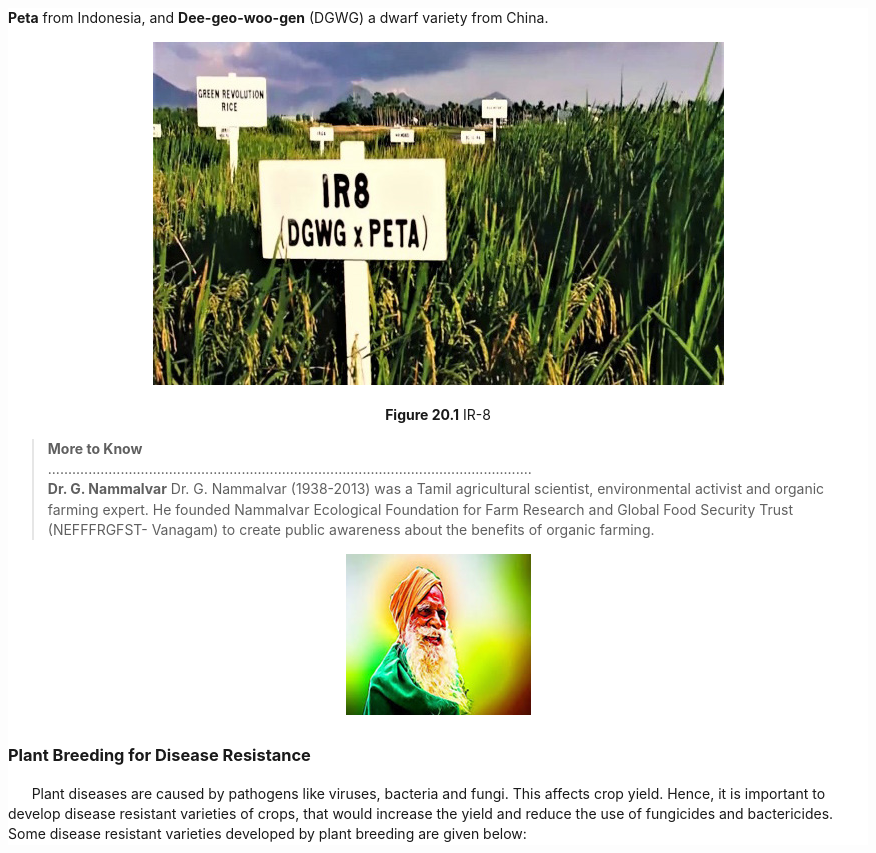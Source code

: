 
**Peta** from Indonesia, and **Dee-geo-woo-gen** (DGWG) a dwarf variety from China.
<div align="center">
  <img src="20.2.png" alt="Image Description" />
  <p><strong>Figure 20.1</strong> IR-8</p>
</div>

>**More to Know**</br>
........................................................................................................................</br>
**Dr. G. Nammalvar** Dr. G. Nammalvar (1938-2013) was a Tamil agricultural scientist, environmental activist and organic farming expert. He founded Nammalvar Ecological Foundation for Farm Research and Global Food Security Trust (NEFFFRGFST- Vanagam) to create public awareness about the benefits of organic farming.
<div align="center">
  <img src="20.3.png" alt="Dr. G. Nammalvar" />
</div>


### Plant Breeding for Disease Resistance


&nbsp;&nbsp;&nbsp;&nbsp;&nbsp;&nbsp;Plant diseases are caused by pathogens like viruses, bacteria and fungi. This affects crop yield. Hence, it is important to develop disease resistant varieties of crops, that would increase the yield and reduce the use of fungicides and bactericides. Some disease resistant varieties developed by plant breeding are given below:
